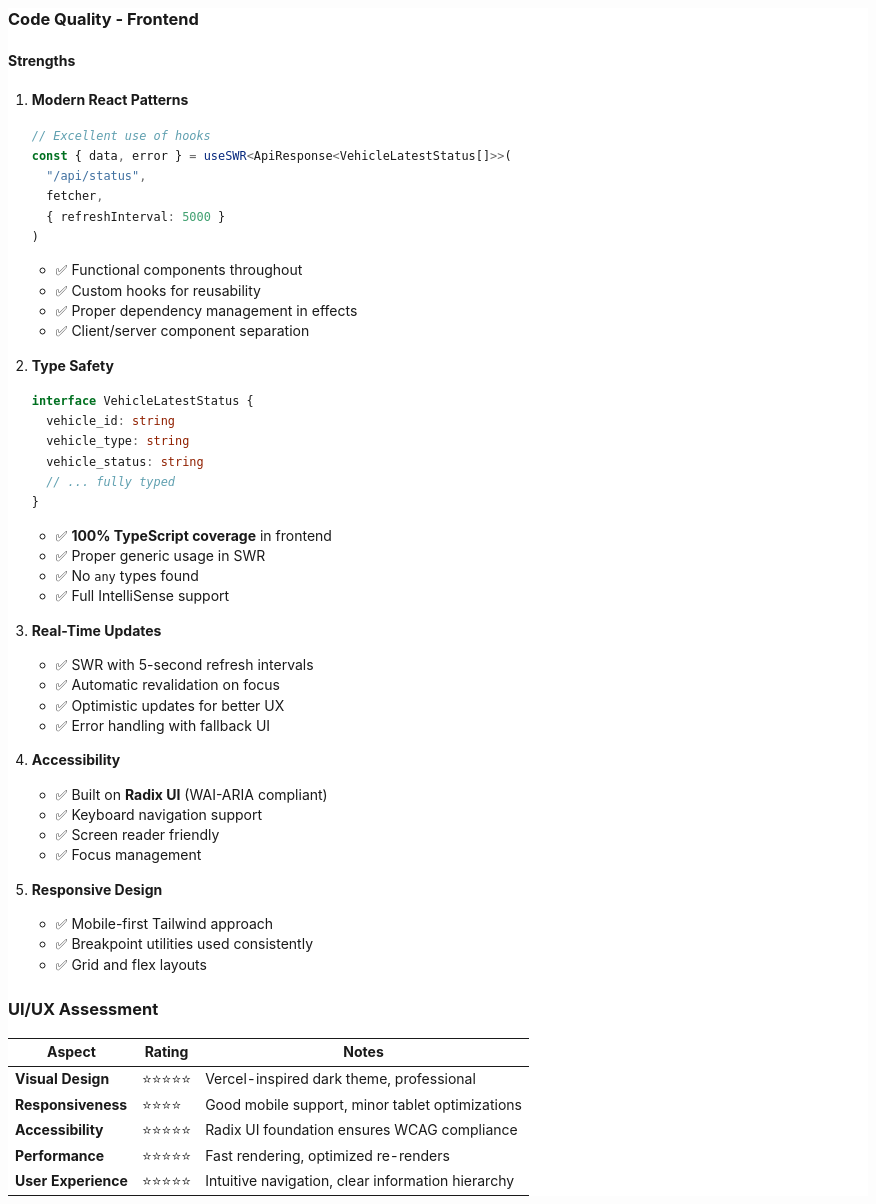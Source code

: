 ### Code Quality - Frontend

#### Strengths

1. **Modern React Patterns**
   ```typescript
   // Excellent use of hooks
   const { data, error } = useSWR<ApiResponse<VehicleLatestStatus[]>>(
     "/api/status", 
     fetcher, 
     { refreshInterval: 5000 }
   )
   ```
   - ✅ Functional components throughout
   - ✅ Custom hooks for reusability
   - ✅ Proper dependency management in effects
   - ✅ Client/server component separation

2. **Type Safety**
   ```typescript
   interface VehicleLatestStatus {
     vehicle_id: string
     vehicle_type: string
     vehicle_status: string
     // ... fully typed
   }
   ```
   - ✅ **100% TypeScript coverage** in frontend
   - ✅ Proper generic usage in SWR
   - ✅ No `any` types found
   - ✅ Full IntelliSense support

3. **Real-Time Updates**
   - ✅ SWR with 5-second refresh intervals
   - ✅ Automatic revalidation on focus
   - ✅ Optimistic updates for better UX
   - ✅ Error handling with fallback UI

4. **Accessibility**
   - ✅ Built on **Radix UI** (WAI-ARIA compliant)
   - ✅ Keyboard navigation support
   - ✅ Screen reader friendly
   - ✅ Focus management

5. **Responsive Design**
   - ✅ Mobile-first Tailwind approach
   - ✅ Breakpoint utilities used consistently
   - ✅ Grid and flex layouts

### UI/UX Assessment

| Aspect | Rating | Notes |
|--------|--------|-------|
| **Visual Design** | ⭐⭐⭐⭐⭐ | Vercel-inspired dark theme, professional |
| **Responsiveness** | ⭐⭐⭐⭐ | Good mobile support, minor tablet optimizations |
| **Accessibility** | ⭐⭐⭐⭐⭐ | Radix UI foundation ensures WCAG compliance |
| **Performance** | ⭐⭐⭐⭐⭐ | Fast rendering, optimized re-renders |
| **User Experience** | ⭐⭐⭐⭐⭐ | Intuitive navigation, clear information hierarchy |
